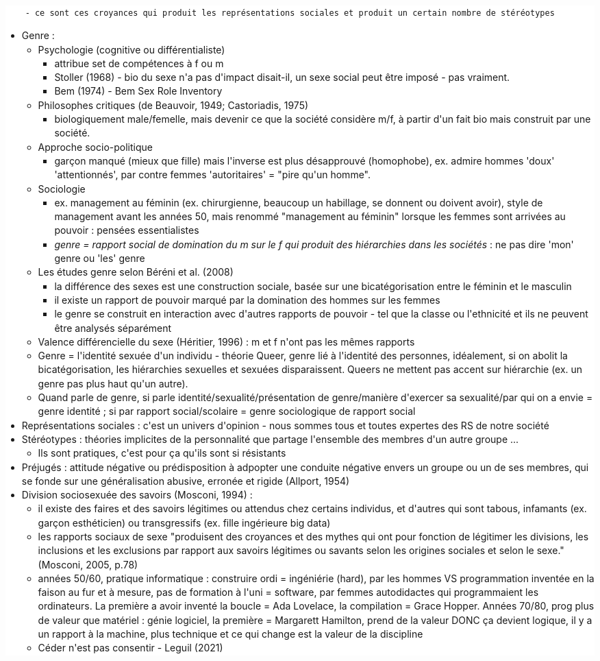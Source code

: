         - ce sont ces croyances qui produit les représentations sociales et produit un certain nombre de stéréotypes
- Genre : 
    - Psychologie (cognitive ou différentialiste)
        - attribue set de compétences à f ou m
        - Stoller (1968) - bio du sexe n'a pas d'impact disait-il, un sexe social peut être imposé - pas vraiment.
        - Bem (1974) - Bem Sex Role Inventory
    - Philosophes critiques (de Beauvoir, 1949; Castoriadis, 1975)
        - biologiquement male/femelle, mais devenir ce que la société considère m/f, à partir d'un fait bio mais construit par une société.
    - Approche socio-politique
        - garçon manqué (mieux que fille) mais l'inverse est plus désapprouvé (homophobe), ex. admire hommes 'doux' 'attentionnés', par contre femmes 'autoritaires' = "pire qu'un homme".
    - Sociologie
        - ex. management au féminin (ex. chirurgienne, beaucoup un habillage, se donnent ou doivent avoir), style de management avant les années 50, mais renommé "management au féminin" lorsque les femmes sont arrivées au pouvoir : pensées essentialistes
        - _genre = rapport social de domination du m sur le f qui produit des hiérarchies dans les sociétés_ : ne pas dire 'mon' genre ou 'les' genre
    - Les études genre selon Béréni et al. (2008)
        - la différence des sexes est une construction sociale, basée sur une bicatégorisation entre le féminin et le masculin
        - il existe un rapport de pouvoir marqué par la domination des hommes sur les femmes
        - le genre se construit en interaction avec d'autres rapports de pouvoir - tel que la classe ou l'ethnicité et ils ne peuvent être analysés séparément
    - Valence différencielle du sexe (Héritier, 1996) : m et f n'ont pas les mêmes rapports
    - Genre = l'identité sexuée d'un individu - théorie Queer, genre lié à l'identité des personnes, idéalement, si on abolit la bicatégorisation, les hiérarchies sexuelles et sexuées disparaissent. Queers ne mettent pas accent sur hiérarchie (ex. un genre pas plus haut qu'un autre).
    - Quand parle de genre, si parle identité/sexualité/présentation de genre/manière d'exercer sa sexualité/par qui on a envie = genre identité ; si par rapport social/scolaire = genre sociologique de rapport social
- Représentations sociales : c'est un univers d'opinion - nous sommes tous et toutes expertes des RS de notre société
- Stéréotypes : théories implicites de la personnalité que partage l'ensemble des membres d'un autre groupe ...
    - Ils sont pratiques, c'est pour ça qu'ils sont si résistants
- Préjugés : attitude négative ou prédisposition à adpopter une conduite négative envers un groupe ou un de ses membres, qui se fonde sur une généralisation abusive, erronée et rigide (Allport, 1954)
- Division sociosexuée des savoirs (Mosconi, 1994) : 
    - il existe des faires et des savoirs légitimes ou attendus chez certains individus, et d'autres qui sont tabous, infamants (ex. garçon esthéticien) ou transgressifs (ex. fille ingérieure big data)
    - les rapports sociaux de sexe "produisent des croyances et des mythes qui ont pour fonction de légitimer les divisions, les inclusions et les exclusions par rapport aux savoirs légitimes ou savants selon les origines sociales et selon le sexe." (Mosconi, 2005, p.78)
    - années 50/60, pratique informatique : construire ordi = ingéniérie (hard), par les hommes VS programmation inventée en la faison au fur et à mesure, pas de formation à l'uni = software, par femmes autodidactes qui programmaient les ordinateurs. La première a avoir inventé la boucle = Ada Lovelace, la compilation = Grace Hopper. Années 70/80, prog  plus de valeur que matériel : génie logiciel, la première = Margarett Hamilton, prend de la valeur DONC ça devient logique, il y a un rapport à la machine, plus technique et ce qui change est la valeur de la discipline
    - Céder n'est pas consentir - Leguil (2021)
